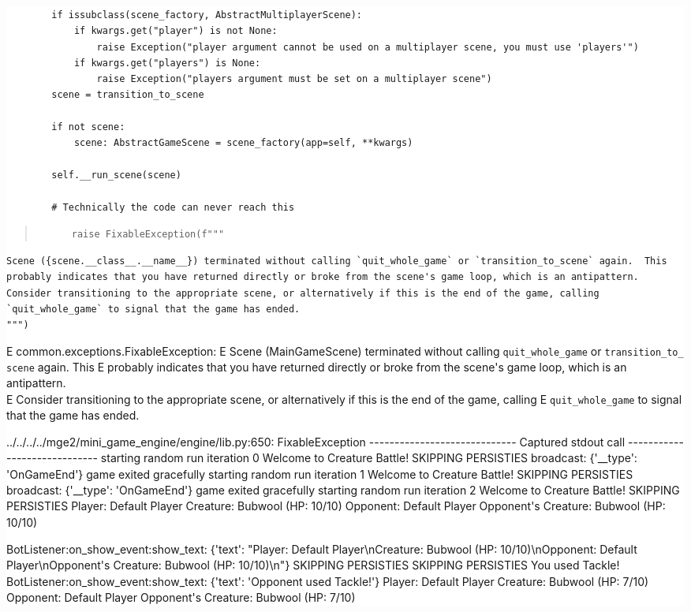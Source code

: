             if issubclass(scene_factory, AbstractMultiplayerScene):
                if kwargs.get("player") is not None:
                    raise Exception("player argument cannot be used on a multiplayer scene, you must use 'players'")
                if kwargs.get("players") is None:
                    raise Exception("players argument must be set on a multiplayer scene")
            scene = transition_to_scene
    
            if not scene:
                scene: AbstractGameScene = scene_factory(app=self, **kwargs)
    
            self.__run_scene(scene)
    
            # Technically the code can never reach this
>           raise FixableException(f"""
    Scene ({scene.__class__.__name__}) terminated without calling `quit_whole_game` or `transition_to_scene` again.  This
    probably indicates that you have returned directly or broke from the scene's game loop, which is an antipattern.
    Consider transitioning to the appropriate scene, or alternatively if this is the end of the game, calling
    `quit_whole_game` to signal that the game has ended.
    """)
E   common.exceptions.FixableException: 
E   Scene (MainGameScene) terminated without calling `quit_whole_game` or `transition_to_scene` again.  This 
E   probably indicates that you have returned directly or broke from the scene's game loop, which is an antipattern.  
E   Consider transitioning to the appropriate scene, or alternatively if this is the end of the game, calling 
E   `quit_whole_game` to signal that the game has ended.

../../../../mge2/mini_game_engine/engine/lib.py:650: FixableException
----------------------------- Captured stdout call -----------------------------
starting random run iteration 0
Welcome to Creature Battle!
SKIPPING PERSISTIES
broadcast: {'__type': 'OnGameEnd'}
game exited gracefully
starting random run iteration 1
Welcome to Creature Battle!
SKIPPING PERSISTIES
broadcast: {'__type': 'OnGameEnd'}
game exited gracefully
starting random run iteration 2
Welcome to Creature Battle!
SKIPPING PERSISTIES
Player: Default Player
Creature: Bubwool (HP: 10/10)
Opponent: Default Player
Opponent's Creature: Bubwool (HP: 10/10)

BotListener:on_show_event:show_text: {'text': "Player: Default Player\nCreature: Bubwool (HP: 10/10)\nOpponent: Default Player\nOpponent's Creature: Bubwool (HP: 10/10)\n"}
SKIPPING PERSISTIES
SKIPPING PERSISTIES
You used Tackle!
BotListener:on_show_event:show_text: {'text': 'Opponent used Tackle!'}
Player: Default Player
Creature: Bubwool (HP: 7/10)
Opponent: Default Player
Opponent's Creature: Bubwool (HP: 7/10)
